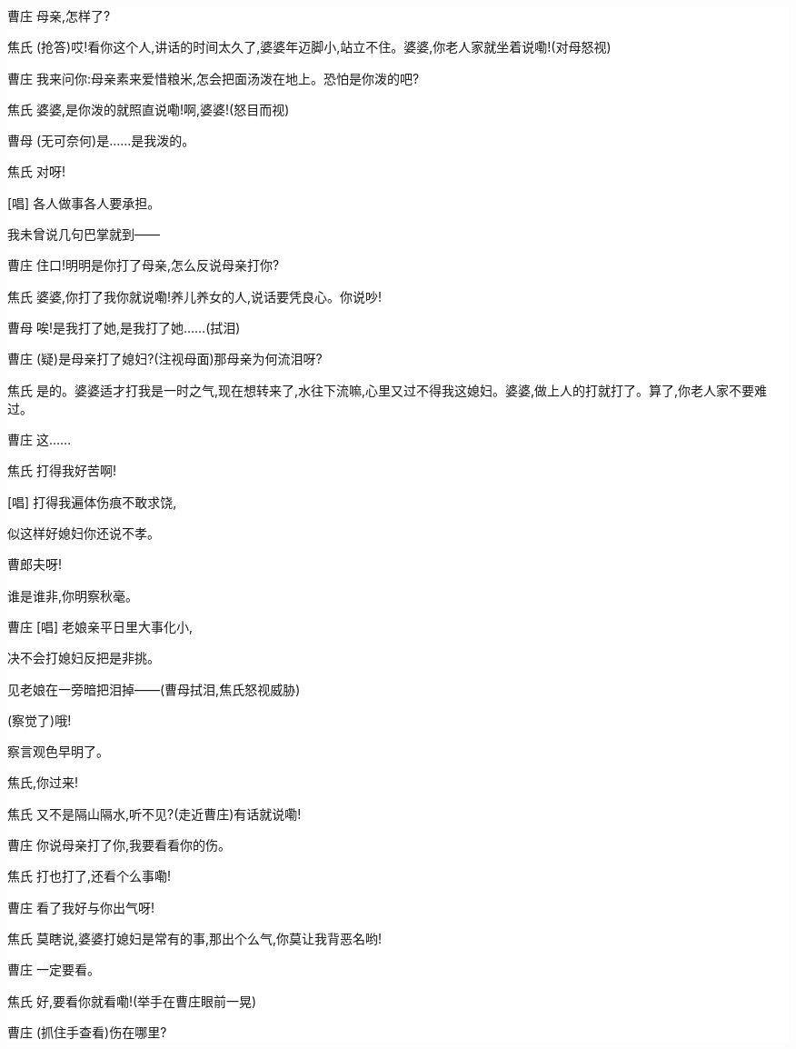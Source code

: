 曹庄 母亲,怎样了?

焦氏 (抢答)哎!看你这个人,讲话的时间太久了,婆婆年迈脚小,站立不住。婆婆,你老人家就坐着说嘞!(对母怒视)

曹庄 我来问你:母亲素来爱惜粮米,怎会把面汤泼在地上。恐怕是你泼的吧?

焦氏 婆婆,是你泼的就照直说嘞!啊,婆婆!(怒目而视)

曹母 (无可奈何)是……是我泼的。

焦氏 对呀!

[唱] 各人做事各人要承担。

我未曾说几句巴掌就到——

曹庄 住口!明明是你打了母亲,怎么反说母亲打你?

焦氏 婆婆,你打了我你就说嘞!养儿养女的人,说话要凭良心。你说吵!

曹母 唉!是我打了她,是我打了她……(拭泪)

曹庄 (疑)是母亲打了媳妇?(注视母面)那母亲为何流泪呀?

焦氏 是的。婆婆适才打我是一时之气,现在想转来了,水往下流嘛,心里又过不得我这媳妇。婆婆,做上人的打就打了。算了,你老人家不要难过。

曹庄 这……

焦氏 打得我好苦啊!

[唱] 打得我遍体伤痕不敢求饶,

似这样好媳妇你还说不孝。

曹郎夫呀!

谁是谁非,你明察秋毫。

曹庄 [唱] 老娘亲平日里大事化小,

决不会打媳妇反把是非挑。

见老娘在一旁暗把泪掉——(曹母拭泪,焦氏怒视威胁)

(察觉了)哦!

察言观色早明了。

焦氏,你过来!

焦氏 又不是隔山隔水,听不见?(走近曹庄)有话就说嘞!

曹庄 你说母亲打了你,我要看看你的伤。

焦氏 打也打了,还看个么事嘞!

曹庄 看了我好与你出气呀!

焦氏 莫瞎说,婆婆打媳妇是常有的事,那出个么气,你莫让我背恶名哟!

曹庄 一定要看。

焦氏 好,要看你就看嘞!(举手在曹庄眼前一晃)

曹庄 (抓住手查看)伤在哪里?
